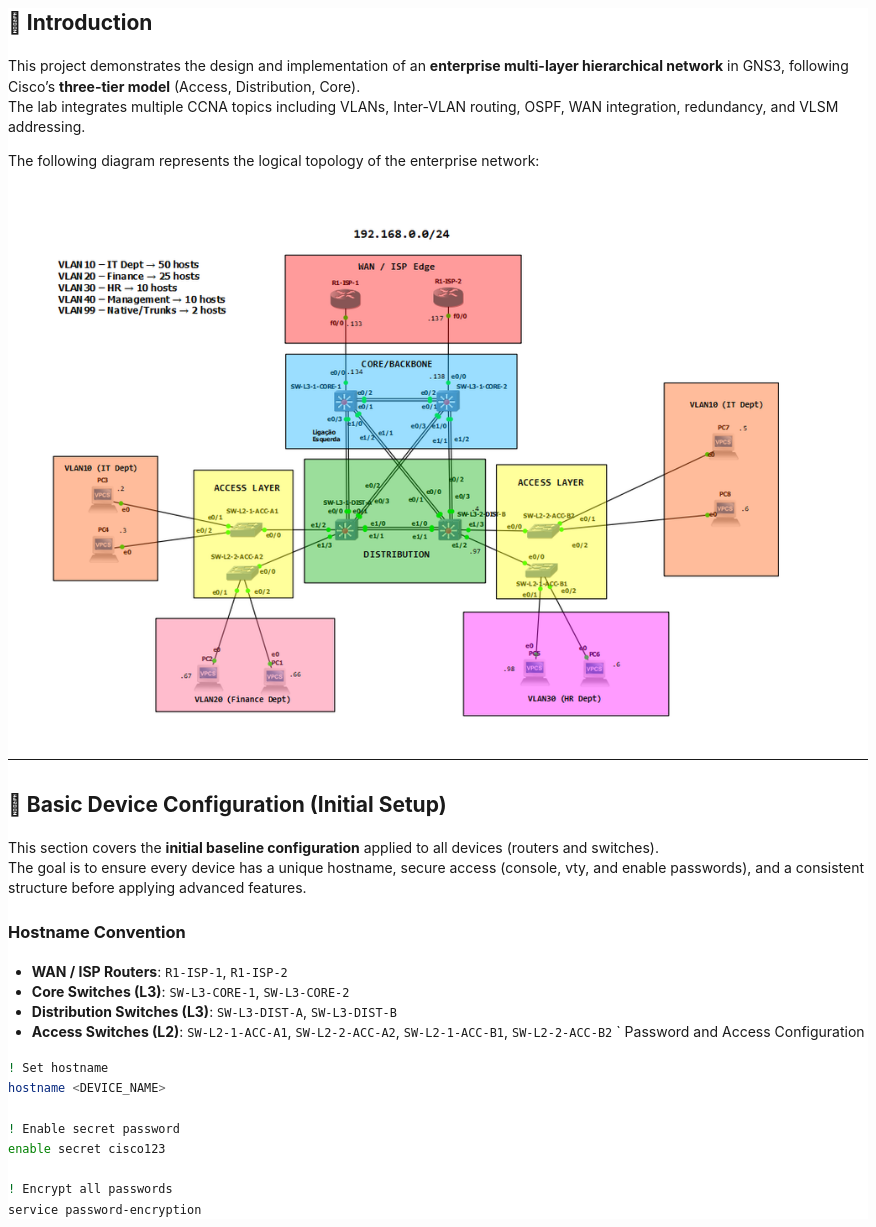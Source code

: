 ## 🔹 Introduction

This project demonstrates the design and implementation of an **enterprise multi-layer hierarchical network** in GNS3, following Cisco’s **three-tier model** (Access, Distribution, Core).  
The lab integrates multiple CCNA topics including VLANs, Inter-VLAN routing, OSPF, WAN integration, redundancy, and VLSM addressing.

The following diagram represents the logical topology of the enterprise network:

![Design](./images/01-Design.png)

____
## 🔹 Basic Device Configuration (Initial Setup)

This section covers the **initial baseline configuration** applied to all devices (routers and switches).  
The goal is to ensure every device has a unique hostname, secure access (console, vty, and enable passwords), and a consistent structure before applying advanced features.

### Hostname Convention

- **WAN / ISP Routers**: `R1-ISP-1`, `R1-ISP-2`
- **Core Switches (L3)**: `SW-L3-CORE-1`, `SW-L3-CORE-2`
- **Distribution Switches (L3)**: `SW-L3-DIST-A`, `SW-L3-DIST-B`
- **Access Switches (L2)**: `SW-L2-1-ACC-A1`, `SW-L2-2-ACC-A2`, `SW-L2-1-ACC-B1`, `SW-L2-2-ACC-B2`
`
Password and Access Configuration
```bash
! Set hostname
hostname <DEVICE_NAME>

! Enable secret password
enable secret cisco123

! Encrypt all passwords
service password-encryption
```